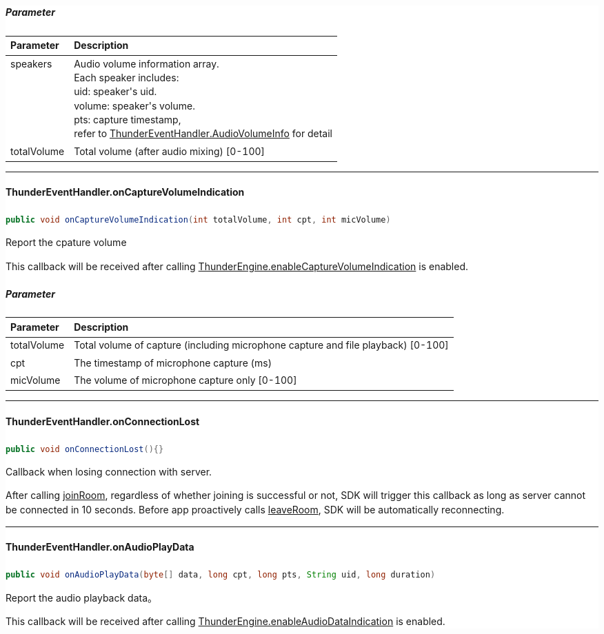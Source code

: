 ##### Parameter[](#onPlayVolumeIndication)

| Parameter | Description |
| :--- | :--- |
| speakers | Audio volume information array. <br>Each speaker includes:<br> uid: speaker's uid. <br>volume: speaker's volume. <br>pts: capture timestamp, <br>refer to [ThunderEventHandler.AudioVolumeInfo](#ThunderEventHandler.AudioVolumeInfo) for detail |
| totalVolume | Total volume (after audio mixing) [0-100] |

--------------------------

#### ThunderEventHandler.onCaptureVolumeIndication

```java
public void onCaptureVolumeIndication(int totalVolume, int cpt, int micVolume)
```

Report the cpature volume

This callback will be received after calling [ThunderEngine.enableCaptureVolumeIndication](function.md#ThunderEngine.enableCaptureVolumeIndication) is enabled.

##### Parameter[](#onCaptureVolumeIndication)

| Parameter | Description |
| :--- | :--- |
| totalVolume | Total volume of capture (including microphone capture and file playback) [0-100] |
| cpt | The timestamp of microphone capture (ms) |
| micVolume | The volume of microphone capture only [0-100] |

--------------------------

#### ThunderEventHandler.onConnectionLost

```java
public void onConnectionLost(){}
```

Callback when losing connection with server.

After calling [joinRoom](function.md#ThunderEngine.joinRoom), regardless of whether joining is successful or not, SDK will trigger this callback as long as server cannot be connected in 10 seconds. Before app proactively calls [leaveRoom](function.md#ThunderEngine.leaveRoom), SDK will be automatically reconnecting.

--------------------------

#### ThunderEventHandler.onAudioPlayData

```java
public void onAudioPlayData(byte[] data, long cpt, long pts, String uid, long duration)
```

Report the audio playback data。

This callback will be received after calling [ThunderEngine.enableAudioDataIndication](function.md#ThunderEngine.enableAudioDataIndication) is enabled.
